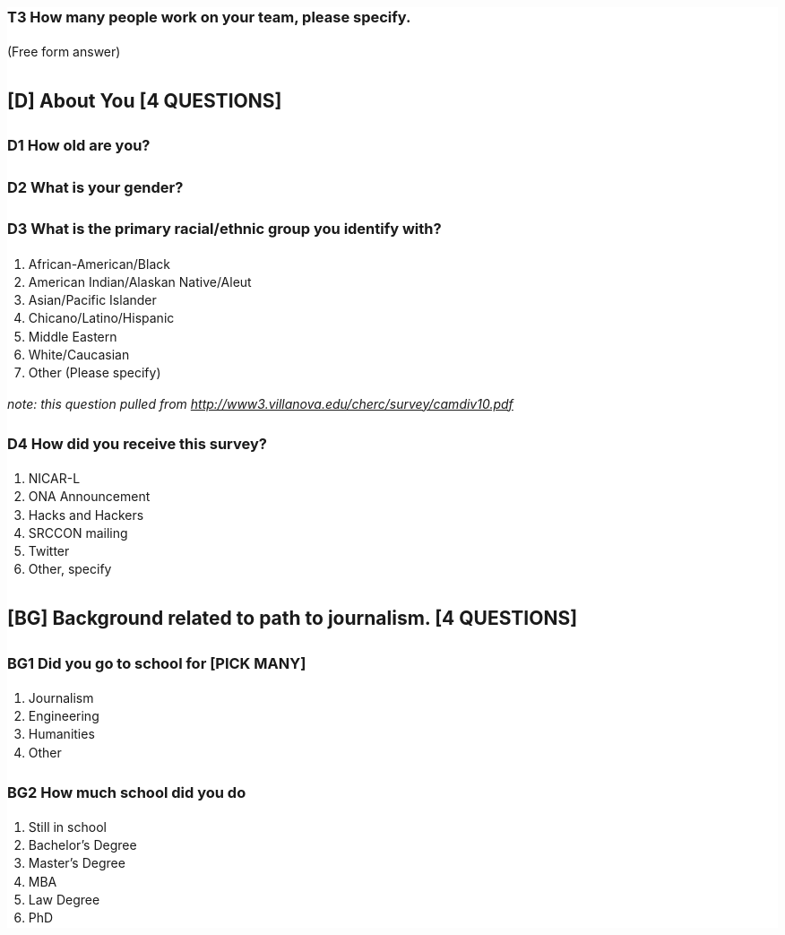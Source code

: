 ### T3 How many people work on your team, please specify.

(Free form answer)

## [D] About You [4 QUESTIONS]

### D1 How old are you?

### D2 What is your gender?

### D3 What is the primary racial/ethnic group you identify with?

1. African-American/Black
2. American Indian/Alaskan Native/Aleut
3. Asian/Pacific Islander
4. Chicano/Latino/Hispanic
5. Middle Eastern
6. White/Caucasian
7. Other (Please specify)

_note: this question pulled from http://www3.villanova.edu/cherc/survey/camdiv10.pdf_

### D4 How did you receive this survey?

1. NICAR-L
2. ONA Announcement
3. Hacks and Hackers
4. SRCCON mailing
5. Twitter
6. Other, specify

## [BG] Background related to path to journalism. [4 QUESTIONS]

### BG1 Did you go to school for [PICK MANY]

1. Journalism
2. Engineering
3. Humanities
4. Other

### BG2 How much school did you do

1. Still in school
2. Bachelor’s Degree
3. Master’s Degree
4. MBA
5. Law Degree
6. PhD
